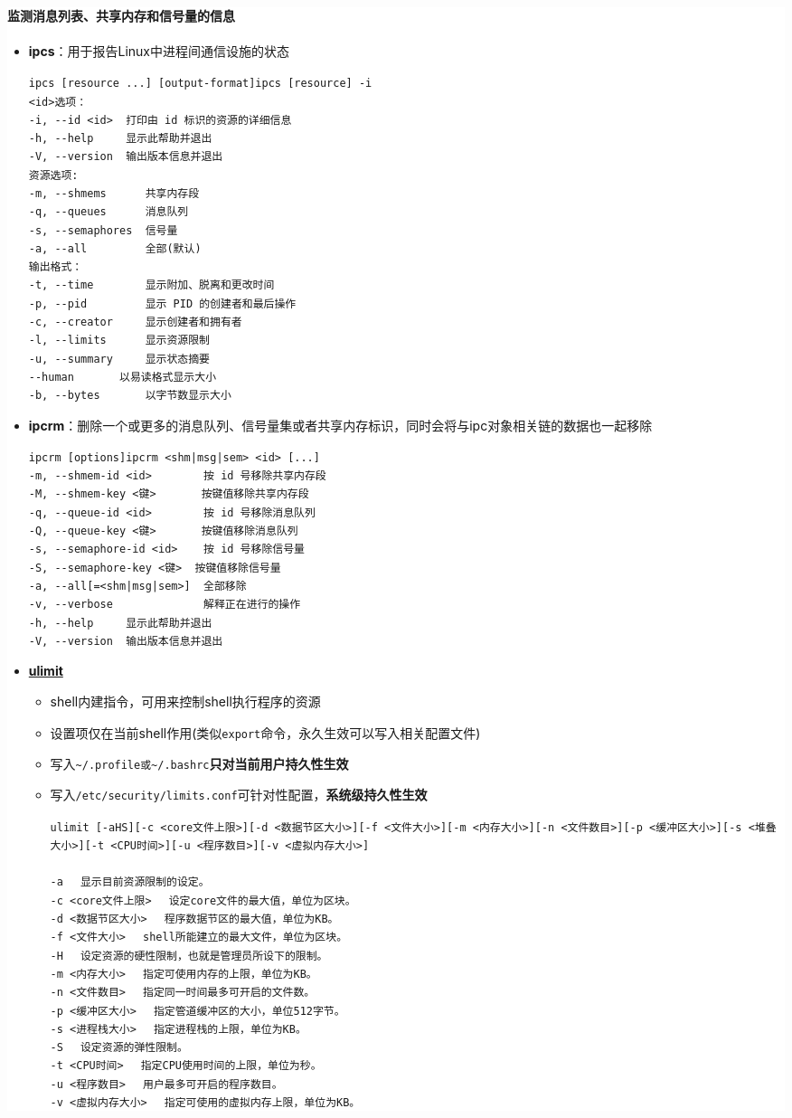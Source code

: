 
#### 监测消息列表、共享内存和信号量的信息

* **ipcs**：用于报告Linux中进程间通信设施的状态

  ```shell
  ipcs [resource ...] [output-format]ipcs [resource] -i 
  <id>选项：
  -i, --id <id>  打印由 id 标识的资源的详细信息
  -h, --help     显示此帮助并退出
  -V, --version  输出版本信息并退出
  资源选项:
  -m, --shmems      共享内存段
  -q, --queues      消息队列
  -s, --semaphores  信号量
  -a, --all         全部(默认)
  输出格式：
  -t, --time        显示附加、脱离和更改时间
  -p, --pid         显示 PID 的创建者和最后操作
  -c, --creator     显示创建者和拥有者
  -l, --limits      显示资源限制
  -u, --summary     显示状态摘要    
  --human       以易读格式显示大小
  -b, --bytes       以字节数显示大小
  ```

* **ipcrm**：删除一个或更多的消息队列、信号量集或者共享内存标识，同时会将与ipc对象相关链的数据也一起移除

  ```shell
  ipcrm [options]ipcrm <shm|msg|sem> <id> [...]
  -m, --shmem-id <id>        按 id 号移除共享内存段
  -M, --shmem-key <键>       按键值移除共享内存段
  -q, --queue-id <id>        按 id 号移除消息队列
  -Q, --queue-key <键>       按键值移除消息队列
  -s, --semaphore-id <id>    按 id 号移除信号量
  -S, --semaphore-key <键>  按键值移除信号量
  -a, --all[=<shm|msg|sem>]  全部移除
  -v, --verbose              解释正在进行的操作
  -h, --help     显示此帮助并退出
  -V, --version  输出版本信息并退出
  ```

* [**ulimit**](https://blog.csdn.net/FreeApe/article/details/101058393) 

  * shell内建指令，可用来控制shell执行程序的资源

  * 设置项仅在当前shell作用(类似`export`命令，永久生效可以写入相关配置文件)

  * 写入`~/.profile或~/.bashrc`**只对当前用户持久性生效**

  * 写入`/etc/security/limits.conf`可针对性配置，**系统级持久性生效**

    ```shell
    ulimit [-aHS][-c <core文件上限>][-d <数据节区大小>][-f <文件大小>][-m <内存大小>][-n <文件数目>][-p <缓冲区大小>][-s <堆叠大小>][-t <CPU时间>][-u <程序数目>][-v <虚拟内存大小>]
    
    -a 　显示目前资源限制的设定。
    -c <core文件上限> 　设定core文件的最大值，单位为区块。
    -d <数据节区大小> 　程序数据节区的最大值，单位为KB。
    -f <文件大小> 　shell所能建立的最大文件，单位为区块。
    -H 　设定资源的硬性限制，也就是管理员所设下的限制。
    -m <内存大小> 　指定可使用内存的上限，单位为KB。
    -n <文件数目> 　指定同一时间最多可开启的文件数。
    -p <缓冲区大小> 　指定管道缓冲区的大小，单位512字节。
    -s <进程栈大小> 　指定进程栈的上限，单位为KB。
    -S 　设定资源的弹性限制。
    -t <CPU时间> 　指定CPU使用时间的上限，单位为秒。
    -u <程序数目> 　用户最多可开启的程序数目。
    -v <虚拟内存大小> 　指定可使用的虚拟内存上限，单位为KB。